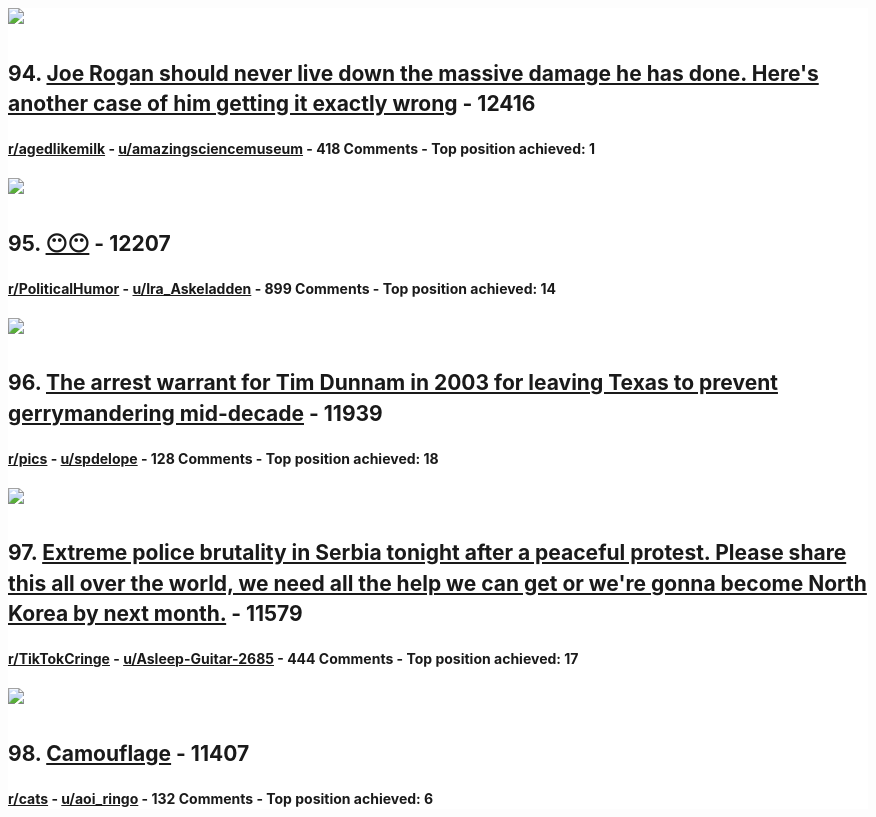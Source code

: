 <a href="https://i.redd.it/7rdi1lvek0jf1.jpeg"><img src="https://b.thumbs.redditmedia.com/ymh0QGhdW0fRhZ1cIoGGA6LheqJDkxsQJChywdgcxwk.jpg"></img></a>

## 94. [Joe Rogan should never live down the massive damage he has done. Here's another case of him getting it exactly wrong](http://reddit.com/r/agedlikemilk/comments/1mqa0nz/joe_rogan_should_never_live_down_the_massive/) - 12416
#### [r/agedlikemilk](http://reddit.com/r/agedlikemilk) - [u/amazingsciencemuseum](http://reddit.com/u/amazingsciencemuseum) - 418 Comments - Top position achieved: 1

<a href="https://i.redd.it/i7j3f94ea1jf1.jpeg"><img src="https://b.thumbs.redditmedia.com/58EWfoM1iJvBbDLKKLa1vM1NzvWV6nrGoLMWqnI473I.jpg"></img></a>

## 95. [😶😶](http://reddit.com/r/PoliticalHumor/comments/1mpwq8c/_/) - 12207
#### [r/PoliticalHumor](http://reddit.com/r/PoliticalHumor) - [u/Ira_Askeladden](http://reddit.com/u/Ira_Askeladden) - 899 Comments - Top position achieved: 14

<a href="https://i.redd.it/psfbqzmpoyif1.jpeg"><img src="https://b.thumbs.redditmedia.com/xBeAxHCndZSLaQBl74OagneTOTLiPNrOq8_fstJMprQ.jpg"></img></a>

## 96. [The arrest warrant for Tim Dunnam in 2003 for leaving Texas to prevent gerrymandering mid-decade](http://reddit.com/r/pics/comments/1mqbktw/the_arrest_warrant_for_tim_dunnam_in_2003_for/) - 11939
#### [r/pics](http://reddit.com/r/pics) - [u/spdelope](http://reddit.com/u/spdelope) - 128 Comments - Top position achieved: 18

<a href="https://i.redd.it/i9jw8jwfk1jf1.jpeg"><img src="https://b.thumbs.redditmedia.com/78Y6N97g-n29_sIqgVO_IlfufacIRqWOPDFfM7eoivQ.jpg"></img></a>

## 97. [Extreme police brutality in Serbia tonight after a peaceful protest. Please share this all over the world, we need all the help we can get or we're gonna become North Korea by next month.](http://reddit.com/r/TikTokCringe/comments/1mqgev8/extreme_police_brutality_in_serbia_tonight_after/) - 11579
#### [r/TikTokCringe](http://reddit.com/r/TikTokCringe) - [u/Asleep-Guitar-2685](http://reddit.com/u/Asleep-Guitar-2685) - 444 Comments - Top position achieved: 17

<a href="https://v.redd.it/fv6h70i9g2jf1"><img src="https://external-preview.redd.it/MmdtZ20xaTlnMmpmMY-UfSKj6-1SdjAhA4S6Qw7iGzcUV_BdryOsfiAvUHxj.png?width=140&amp;height=140&amp;crop=140:140,smart&amp;format=jpg&amp;v=enabled&amp;lthumb=true&amp;s=aa43be03425fcf8802e11f1db307d34112eee999"></img></a>

## 98. [Camouflage](http://reddit.com/r/cats/comments/1mq8jed/camouflage/) - 11407
#### [r/cats](http://reddit.com/r/cats) - [u/aoi_ringo](http://reddit.com/u/aoi_ringo) - 132 Comments - Top position achieved: 6
